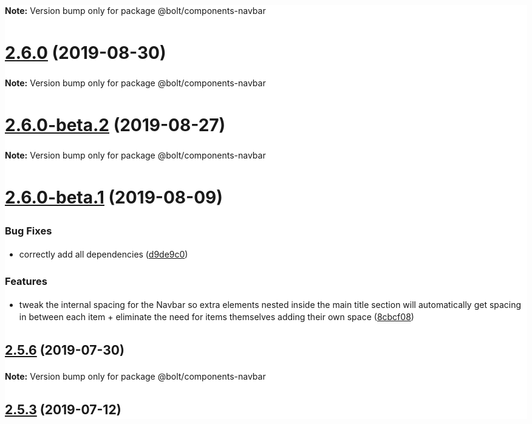 **Note:** Version bump only for package @bolt/components-navbar





# [2.6.0](https://github.com/bolt-design-system/bolt/tree/master/packages/components/bolt-navbar/compare/v2.6.0-beta.2...v2.6.0) (2019-08-30)

**Note:** Version bump only for package @bolt/components-navbar





# [2.6.0-beta.2](https://github.com/bolt-design-system/bolt/tree/master/packages/components/bolt-navbar/compare/v2.6.0-beta.1...v2.6.0-beta.2) (2019-08-27)

**Note:** Version bump only for package @bolt/components-navbar





# [2.6.0-beta.1](https://github.com/bolt-design-system/bolt/tree/master/packages/components/bolt-navbar/compare/v2.5.6...v2.6.0-beta.1) (2019-08-09)


### Bug Fixes

* correctly add all dependencies ([d9de9c0](https://github.com/bolt-design-system/bolt/tree/master/packages/components/bolt-navbar/commit/d9de9c0))


### Features

* tweak the internal spacing for the Navbar so extra elements nested inside the main title section will automatically get spacing in between each item + eliminate the need for items themselves adding their own space ([8cbcf08](https://github.com/bolt-design-system/bolt/tree/master/packages/components/bolt-navbar/commit/8cbcf08))





## [2.5.6](https://github.com/bolt-design-system/bolt/tree/master/packages/components/bolt-navbar/compare/v2.5.5...v2.5.6) (2019-07-30)

**Note:** Version bump only for package @bolt/components-navbar





## [2.5.3](https://github.com/bolt-design-system/bolt/tree/master/packages/components/bolt-navbar/compare/v2.5.2...v2.5.3) (2019-07-12)
